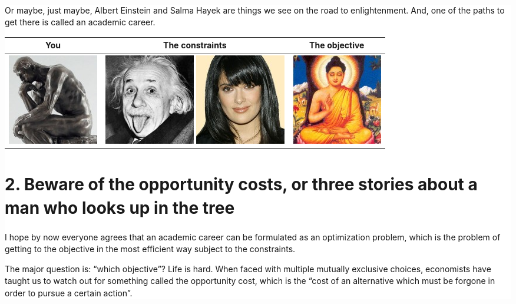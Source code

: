 
Or maybe, just maybe, Albert Einstein and Salma Hayek are things we see on the road to enlightenment. And, one of the paths to get there is called an academic career.

| You     | The constraints | The objective |
| ----------- | ----------- |---|
| ![](/assets/figs/the_thinker_rodin-150x150.jpg) | ![](/assets/figs/Einstein_tongue-150x150.jpg)   ![](/assets/figs/salma-hayek-150x150.jpg) | ![](/assets/figs/buddha-150x150.jpg) |


# 2. Beware of the opportunity costs, or three stories about a man who looks up in the tree

I hope by now everyone agrees that an academic career can be formulated as an optimization problem, which is the problem of getting to the objective in the most efficient way subject to the constraints.

The major question is: “which objective”? Life is hard. When faced with multiple mutually exclusive choices, economists have taught us to watch out for something called the opportunity cost, which is the “cost of an alternative which must be forgone in order to pursue a certain action”.
